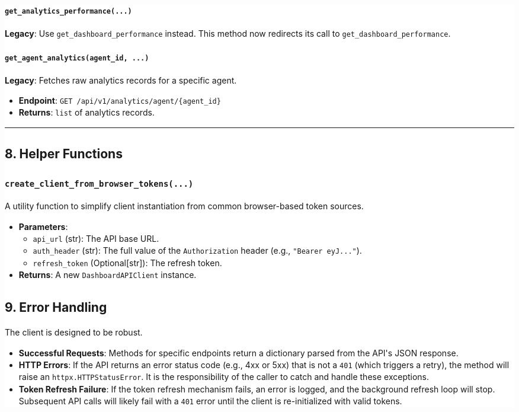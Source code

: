#### `get_analytics_performance(...)`
**Legacy**: Use `get_dashboard_performance` instead. This method now redirects its call to `get_dashboard_performance`.

#### `get_agent_analytics(agent_id, ...)`
**Legacy**: Fetches raw analytics records for a specific agent.

- **Endpoint**: `GET /api/v1/analytics/agent/{agent_id}`
- **Returns**: `list` of analytics records.

---

## 8. Helper Functions

### `create_client_from_browser_tokens(...)`
A utility function to simplify client instantiation from common browser-based token sources.

- **Parameters**:
    - `api_url` (str): The API base URL.
    - `auth_header` (str): The full value of the `Authorization` header (e.g., `"Bearer eyJ..."`).
    - `refresh_token` (Optional[str]): The refresh token.
- **Returns**: A new `DashboardAPIClient` instance.

## 9. Error Handling

The client is designed to be robust.
- **Successful Requests**: Methods for specific endpoints return a dictionary parsed from the API's JSON response.
- **HTTP Errors**: If the API returns an error status code (e.g., 4xx or 5xx) that is not a `401` (which triggers a retry), the method will raise an `httpx.HTTPStatusError`. It is the responsibility of the caller to catch and handle these exceptions.
- **Token Refresh Failure**: If the token refresh mechanism fails, an error is logged, and the background refresh loop will stop. Subsequent API calls will likely fail with a `401` error until the client is re-initialized with valid tokens.
